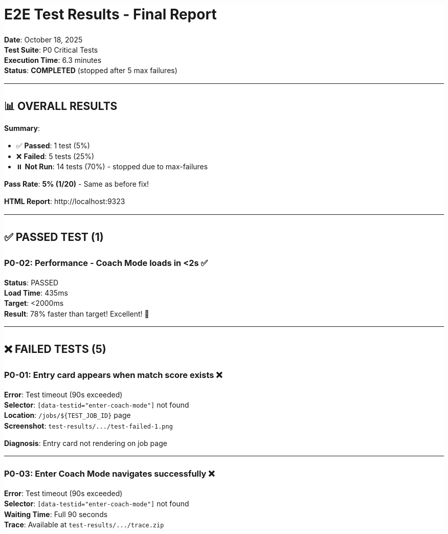# E2E Test Results - Final Report

**Date**: October 18, 2025  
**Test Suite**: P0 Critical Tests  
**Execution Time**: 6.3 minutes  
**Status**: **COMPLETED** (stopped after 5 max failures)  

---

## 📊 **OVERALL RESULTS**

**Summary**:
- ✅ **Passed**: 1 test (5%)
- ❌ **Failed**: 5 tests (25%)
- ⏸️ **Not Run**: 14 tests (70%) - stopped due to max-failures

**Pass Rate**: **5% (1/20)** - Same as before fix!

**HTML Report**: http://localhost:9323

---

## ✅ **PASSED TEST** (1)

### **P0-02: Performance - Coach Mode loads in <2s** ✅
**Status**: PASSED  
**Load Time**: 435ms  
**Target**: <2000ms  
**Result**: 78% faster than target! Excellent! 🚀

---

## ❌ **FAILED TESTS** (5)

### **P0-01: Entry card appears when match score exists** ❌
**Error**: Test timeout (90s exceeded)  
**Selector**: `[data-testid="enter-coach-mode"]` not found  
**Location**: `/jobs/${TEST_JOB_ID}` page  
**Screenshot**: `test-results/.../test-failed-1.png`

**Diagnosis**: Entry card not rendering on job page

---

### **P0-03: Enter Coach Mode navigates successfully** ❌
**Error**: Test timeout (90s exceeded)  
**Selector**: `[data-testid="enter-coach-mode"]` not found  
**Waiting Time**: Full 90 seconds  
**Trace**: Available at `test-results/.../trace.zip`
